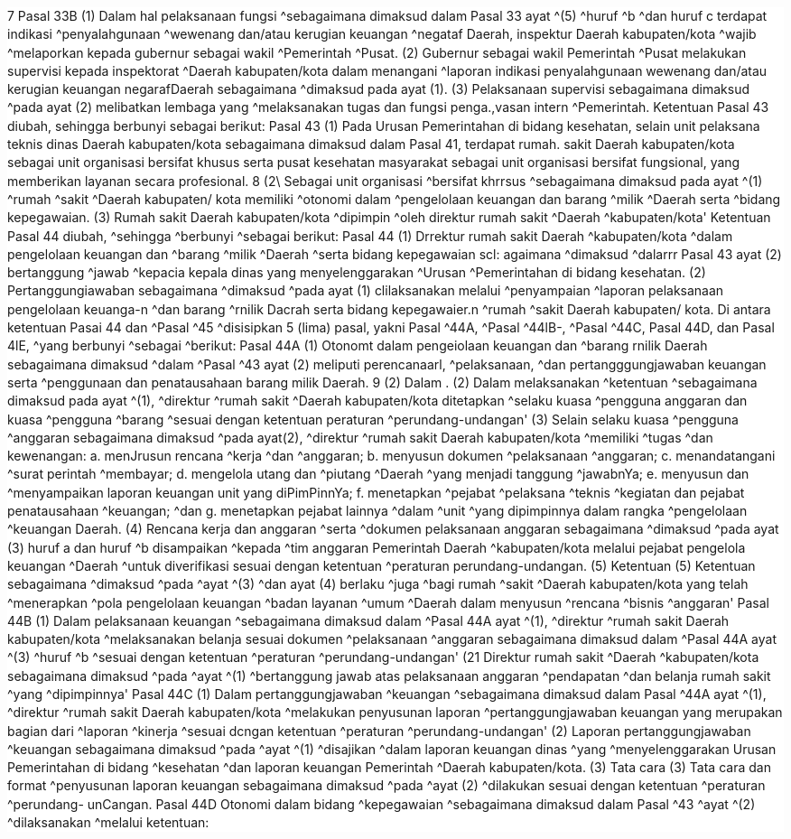 7 Pasal 33B (1) Dalam hal pelaksanaan fungsi ^sebagaimana dimaksud dalam Pasal 33 ayat ^(5) ^huruf ^b ^dan huruf c terdapat indikasi ^penyalahgunaan ^wewenang dan/atau kerugian keuangan ^negataf Daerah, inspektur Daerah kabupaten/kota ^wajib ^melaporkan kepada gubernur sebagai wakil ^Pemerintah ^Pusat. (2) Gubernur sebagai wakil Pemerintah ^Pusat melakukan supervisi kepada inspektorat ^Daerah kabupaten/kota dalam menangani ^laporan indikasi penyalahgunaan wewenang dan/atau kerugian keuangan negarafDaerah sebagaimana ^dimaksud pada ayat (1). (3) Pelaksanaan supervisi sebagaimana dimaksud ^pada ayat (2) melibatkan lembaga yang ^melaksanakan tugas dan fungsi penga.,vasan intern ^Pemerintah. Ketentuan Pasal 43 diubah, sehingga berbunyi sebagai berikut: Pasal 43 (1) Pada Urusan Pemerintahan di bidang kesehatan, selain unit pelaksana teknis dinas Daerah kabupaten/kota sebagaimana dimaksud dalam Pasal 41, terdapat rumah. sakit Daerah kabupaten/kota sebagai unit organisasi bersifat khusus serta pusat kesehatan masyarakat sebagai unit organisasi bersifat fungsional, yang memberikan layanan secara profesional. 8 (2\ Sebagai unit organisasi ^bersifat khrrsus ^sebagaimana dimaksud pada ayat ^(1) ^rumah ^sakit ^Daerah kabupaten/ kota memiliki ^otonomi dalam ^pengelolaan keuangan dan barang ^milik ^Daerah serta ^bidang kepegawaian. (3) Rumah sakit Daerah kabupaten/kota ^dipimpin ^oleh direktur rumah sakit ^Daerah ^kabupaten/kota' Ketentuan Pasal 44 diubah, ^sehingga ^berbunyi ^sebagai berikut:
Pasal 44
(1) Drrektur rumah sakit Daerah ^kabupaten/kota ^dalam pengelolaan keuangan dan ^barang ^milik ^Daerah ^serta bidang kepegawaian scl: agaimana ^dimaksud ^dalarrr Pasal 43 ayat (2) bertanggung ^jawab ^kepacia kepala dinas yang menyelenggarakan ^Urusan ^Pemerintahan di bidang kesehatan. (2) Pertanggungiawaban sebagaimana ^dimaksud ^pada ayat (1) clilaksanakan melalui ^penyampaian ^laporan pelaksanaan pengelolaan keuanga-n ^dan barang ^rnilik Dacrah serta bidang kepegawaier.n ^rumah ^sakit Daerah kabupaten/ kota. Di antara ketentuan Pasai 44 dan ^Pasal ^45 ^disisipkan 5 (lima) pasal, yakni Pasal ^44A, ^Pasal ^44lB-, ^Pasal ^44C, Pasal 44D, dan Pasal 4lE, ^yang berbunyi ^sebagai ^berikut: Pasal 44A (1) Otonomt dalam pengeiolaan keuangan dan ^barang rnilik Daerah sebagaimana dimaksud ^dalam ^Pasal ^43 ayat (2) meliputi perencanaarl, ^pelaksanaan, ^dan pertangggungjawaban keuangan serta ^penggunaan dan penatausahaan barang milik Daerah. 9 (2) Dalam .
(2) Dalam melaksanakan ^ketentuan ^sebagaimana dimaksud pada ayat ^(1), ^direktur ^rumah sakit ^Daerah kabupaten/kota ditetapkan ^selaku kuasa ^pengguna anggaran dan kuasa ^pengguna ^barang ^sesuai dengan ketentuan peraturan ^perundang-undangan' (3) Selain selaku kuasa ^pengguna ^anggaran sebagaimana dimaksud ^pada ayat(2), ^direktur ^rumah sakit Daerah kabupaten/kota ^memiliki ^tugas ^dan kewenangan:
a. menJrusun rencana ^kerja ^dan ^anggaran;
b. menyusun dokumen ^pelaksanaan ^anggaran;
c. menandatangani ^surat perintah ^membayar;
d. mengelola utang dan ^piutang ^Daerah ^yang menjadi tanggung ^jawabnYa;
e. menyusun dan ^menyampaikan laporan keuangan unit yang diPimPinnYa;
f. menetapkan ^pejabat ^pelaksana ^teknis ^kegiatan dan pejabat penatausahaan ^keuangan; ^dan g. menetapkan pejabat lainnya ^dalam ^unit ^yang dipimpinnya dalam rangka ^pengelolaan ^keuangan Daerah. (4) Rencana kerja dan anggaran ^serta ^dokumen pelaksanaan anggaran sebagaimana ^dimaksud ^pada ayat (3) huruf a dan huruf ^b disampaikan ^kepada ^tim anggaran Pemerintah Daerah ^kabupaten/kota melalui pejabat pengelola keuangan ^Daerah ^untuk diverifikasi sesuai dengan ketentuan ^peraturan perundang-undangan.
(5) Ketentuan (5) Ketentuan sebagaimana ^dimaksud ^pada ^ayat ^(3) ^dan ayat (4) berlaku ^juga ^bagi rumah ^sakit ^Daerah kabupaten/kota yang telah ^menerapkan ^pola pengelolaan keuangan ^badan layanan ^umum ^Daerah dalam menyusun ^rencana ^bisnis ^anggaran' Pasal 44B (1) Dalam pelaksanaan keuangan ^sebagaimana dimaksud dalam ^Pasal 44A ayat ^(1), ^direktur ^rumah sakit Daerah kabupaten/kota ^melaksanakan belanja sesuai dokumen ^pelaksanaan ^anggaran sebagaimana dimaksud dalam ^Pasal 44A ayat ^(3) ^huruf ^b ^sesuai dengan ketentuan ^peraturan ^perundang-undangan' (21 Direktur rumah sakit ^Daerah ^kabupaten/kota sebagaimana dimaksud ^pada ^ayat ^(1) ^bertanggung jawab atas pelaksanaan anggaran ^pendapatan ^dan belanja rumah sakit ^yang ^dipimpinnya' Pasal 44C (1) Dalam pertanggungjawaban ^keuangan ^sebagaimana dimaksud dalam Pasal ^44A ayat ^(1), ^direktur ^rumah sakit Daerah kabupaten/kota ^melakukan penyusunan laporan ^pertanggungjawaban keuangan yang merupakan bagian dari ^laporan ^kinerja ^sesuai dcngan ketentuan ^peraturan ^perundang-undangan' (2) Laporan pertanggungjawaban ^keuangan sebagaimana dimaksud ^pada ^ayat ^(1) ^disajikan ^dalam laporan keuangan dinas ^yang ^menyelenggarakan Urusan Pemerintahan di bidang ^kesehatan ^dan laporan keuangan Pemerintah ^Daerah kabupaten/kota.
(3) Tata cara (3) Tata cara dan format ^penyusunan laporan keuangan sebagaimana dimaksud ^pada ^ayat (2) ^dilakukan sesuai dengan ketentuan ^peraturan ^perundang- unCangan.
Pasal 44D
Otonomi dalam bidang ^kepegawaian ^sebagaimana dimaksud dalam Pasal ^43 ^ayat ^(2) ^dilaksanakan ^melalui ketentuan:
